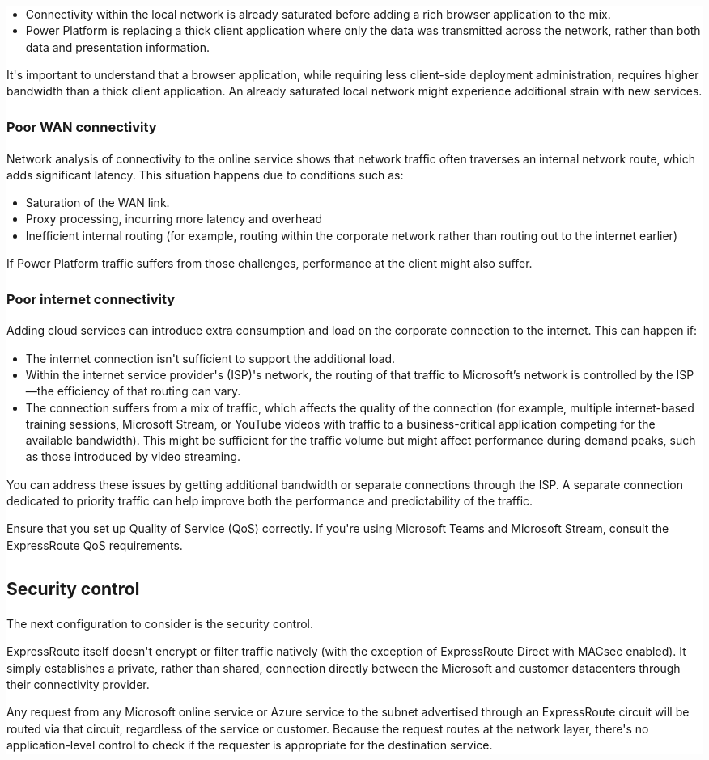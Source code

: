 - Connectivity within the local network is already saturated before adding a rich browser application to the mix.  
- Power Platform is replacing a thick client application where only the data was transmitted across the network, rather than both data and presentation information.

It's important to understand that a browser application, while requiring less client-side deployment administration, requires higher bandwidth than a thick client application. An already saturated local network might experience additional strain with new services.

### Poor WAN connectivity

Network analysis of connectivity to the online service shows that network traffic often traverses an internal network route, which adds significant latency. This situation happens due to conditions such as:  

- Saturation of the WAN link.
- Proxy processing, incurring more latency and overhead 
- Inefficient internal routing (for example, routing within the corporate network rather than routing out to the internet earlier)

If Power Platform traffic suffers from those challenges, performance at the client might also suffer.

### Poor internet connectivity

Adding cloud services can introduce extra consumption and load on the corporate connection to the internet. This can happen if:

- The internet connection isn't sufficient to support the additional load.  
- Within the internet service provider's (ISP)'s network, the routing of that traffic to Microsoft’s network is controlled by the ISP&mdash;the efficiency of that routing can vary.  
- The connection suffers from a mix of traffic, which affects the quality of the connection (for example, multiple internet-based training sessions, Microsoft Stream, or YouTube videos with traffic to a business-critical application competing for the available bandwidth). This might be sufficient for the traffic volume but might affect performance during demand peaks, such as those introduced by video streaming.

You can address these issues by getting additional bandwidth or separate connections through the ISP. A separate connection dedicated to priority traffic can help improve both the performance and predictability of the traffic.

Ensure that you set up Quality of Service (QoS) correctly. If you're using Microsoft Teams and Microsoft Stream, consult the [ExpressRoute QoS requirements](/azure/expressroute/expressroute-qos). 

## Security control

The next configuration to consider is the security control.

ExpressRoute itself doesn't encrypt or filter traffic natively (with the exception of [ExpressRoute Direct with MACsec enabled](/azure/expressroute/expressroute-about-encryption)). It simply establishes a private, rather than shared, connection directly between the Microsoft and customer datacenters through their connectivity provider.

Any request from any Microsoft online service or Azure service to the subnet advertised through an ExpressRoute circuit will be routed via that circuit, regardless of the service or customer. Because the request routes at the network layer, there's no application-level control to check if the requester is appropriate for the destination service.
